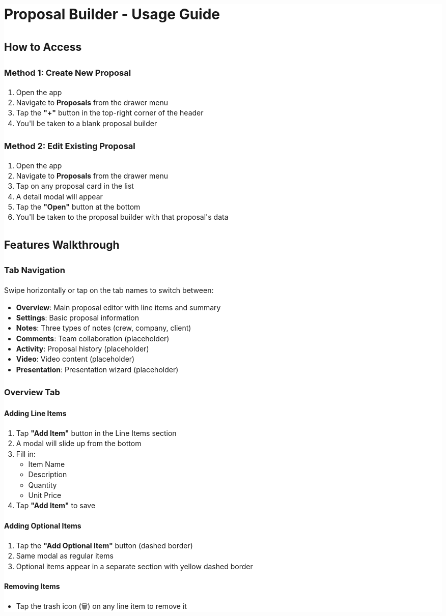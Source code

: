 # Proposal Builder - Usage Guide

## How to Access

### Method 1: Create New Proposal
1. Open the app
2. Navigate to **Proposals** from the drawer menu
3. Tap the **"+"** button in the top-right corner of the header
4. You'll be taken to a blank proposal builder

### Method 2: Edit Existing Proposal
1. Open the app
2. Navigate to **Proposals** from the drawer menu
3. Tap on any proposal card in the list
4. A detail modal will appear
5. Tap the **"Open"** button at the bottom
6. You'll be taken to the proposal builder with that proposal's data

## Features Walkthrough

### Tab Navigation
Swipe horizontally or tap on the tab names to switch between:
- **Overview**: Main proposal editor with line items and summary
- **Settings**: Basic proposal information
- **Notes**: Three types of notes (crew, company, client)
- **Comments**: Team collaboration (placeholder)
- **Activity**: Proposal history (placeholder)
- **Video**: Video content (placeholder)
- **Presentation**: Presentation wizard (placeholder)

### Overview Tab

#### Adding Line Items
1. Tap **"Add Item"** button in the Line Items section
2. A modal will slide up from the bottom
3. Fill in:
   - Item Name
   - Description
   - Quantity
   - Unit Price
4. Tap **"Add Item"** to save

#### Adding Optional Items
1. Tap the **"Add Optional Item"** button (dashed border)
2. Same modal as regular items
3. Optional items appear in a separate section with yellow dashed border

#### Removing Items
- Tap the trash icon (🗑️) on any line item to remove it
